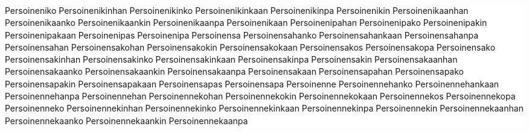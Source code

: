 Persoineniko
Persoinenikinhan
Persoinenikinko
Persoinenikinkaan
Persoinenikinpa
Persoinenikin
Persoinenikaanhan
Persoinenikaanko
Persoinenikaankin
Persoinenikaanpa
Persoinenikaan
Persoinenipahan
Persoinenipako
Persoinenipakin
Persoinenipakaan
Persoinenipas
Persoinenipa
Persoinensa
Persoinensahanko
Persoinensahankaan
Persoinensahanpa
Persoinensahan
Persoinensakohan
Persoinensakokin
Persoinensakokaan
Persoinensakos
Persoinensakopa
Persoinensako
Persoinensakinhan
Persoinensakinko
Persoinensakinkaan
Persoinensakinpa
Persoinensakin
Persoinensakaanhan
Persoinensakaanko
Persoinensakaankin
Persoinensakaanpa
Persoinensakaan
Persoinensapahan
Persoinensapako
Persoinensapakin
Persoinensapakaan
Persoinensapas
Persoinensapa
Persoinenne
Persoinennehanko
Persoinennehankaan
Persoinennehanpa
Persoinennehan
Persoinennekohan
Persoinennekokin
Persoinennekokaan
Persoinennekos
Persoinennekopa
Persoinenneko
Persoinennekinhan
Persoinennekinko
Persoinennekinkaan
Persoinennekinpa
Persoinennekin
Persoinennekaanhan
Persoinennekaanko
Persoinennekaankin
Persoinennekaanpa